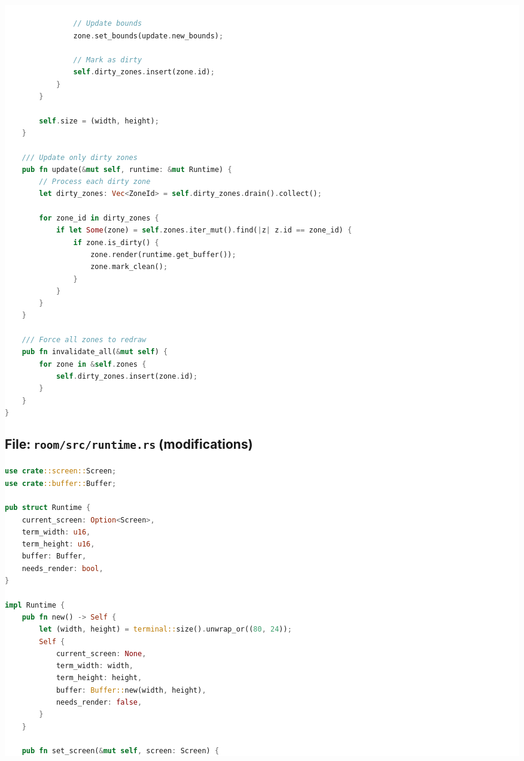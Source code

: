 ```rust
                
                // Update bounds
                zone.set_bounds(update.new_bounds);
                
                // Mark as dirty
                self.dirty_zones.insert(zone.id);
            }
        }
        
        self.size = (width, height);
    }
    
    /// Update only dirty zones
    pub fn update(&mut self, runtime: &mut Runtime) {
        // Process each dirty zone
        let dirty_zones: Vec<ZoneId> = self.dirty_zones.drain().collect();
        
        for zone_id in dirty_zones {
            if let Some(zone) = self.zones.iter_mut().find(|z| z.id == zone_id) {
                if zone.is_dirty() {
                    zone.render(runtime.get_buffer());
                    zone.mark_clean();
                }
            }
        }
    }
    
    /// Force all zones to redraw
    pub fn invalidate_all(&mut self) {
        for zone in &self.zones {
            self.dirty_zones.insert(zone.id);
        }
    }
}
```

## File: `room/src/runtime.rs` (modifications)

```rust
use crate::screen::Screen;
use crate::buffer::Buffer;

pub struct Runtime {
    current_screen: Option<Screen>,
    term_width: u16,
    term_height: u16,
    buffer: Buffer,
    needs_render: bool,
}

impl Runtime {
    pub fn new() -> Self {
        let (width, height) = terminal::size().unwrap_or((80, 24));
        Self {
            current_screen: None,
            term_width: width,
            term_height: height,
            buffer: Buffer::new(width, height),
            needs_render: false,
        }
    }
    
    pub fn set_screen(&mut self, screen: Screen) {
```